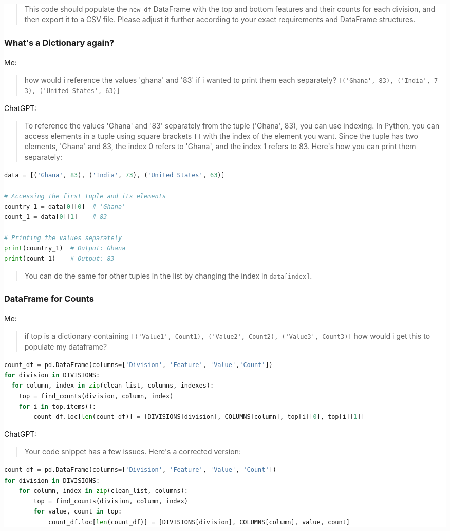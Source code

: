 >This code should populate the `new_df` DataFrame with the top and bottom features and their counts for each division, and then export it to a CSV file. Please adjust it further according to your exact requirements and DataFrame structures.

### What's a Dictionary again?
Me:
>how would i reference the values 'ghana' and '83' if i wanted to print them each separately? `[('Ghana', 83), ('India', 73), ('United States', 63)]`

ChatGPT:
>To reference the values 'Ghana' and '83' separately from the tuple ('Ghana', 83), you can use indexing. In Python, you can access elements in a tuple using square brackets `[]` with the index of the element you want. Since the tuple has two elements, 'Ghana' and 83, the index 0 refers to 'Ghana', and the index 1 refers to 83. Here's how you can print them separately:

```python
data = [('Ghana', 83), ('India', 73), ('United States', 63)]

# Accessing the first tuple and its elements
country_1 = data[0][0]  # 'Ghana'
count_1 = data[0][1]    # 83

# Printing the values separately
print(country_1)  # Output: Ghana
print(count_1)    # Output: 83
```

>You can do the same for other tuples in the list by changing the index in `data[index]`.


### DataFrame for Counts

Me:
>if top is a dictionary containing `[('Value1', Count1), ('Value2', Count2), ('Value3', Count3)]` how would i get this to populate my dataframe?

```python
count_df = pd.DataFrame(columns=['Division', 'Feature', 'Value','Count'])
for division in DIVISIONS:
  for column, index in zip(clean_list, columns, indexes):
    top = find_counts(division, column, index)
    for i in top.items():
        count_df.loc[len(count_df)] = [DIVISIONS[division], COLUMNS[column], top[i][0], top[i][1]]
```

ChatGPT:
>Your code snippet has a few issues. Here's a corrected version:

```python
count_df = pd.DataFrame(columns=['Division', 'Feature', 'Value', 'Count'])
for division in DIVISIONS:
    for column, index in zip(clean_list, columns):
        top = find_counts(division, column, index)
        for value, count in top:
            count_df.loc[len(count_df)] = [DIVISIONS[division], COLUMNS[column], value, count]
```
